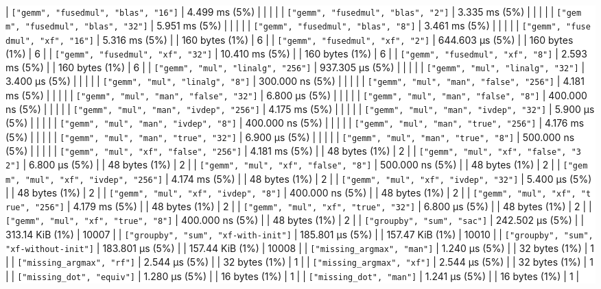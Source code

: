 | `["gemm", "fusedmul", "blas", "16"]`     |   4.499 ms (5%) |         |                 |             |
| `["gemm", "fusedmul", "blas", "2"]`      |   3.335 ms (5%) |         |                 |             |
| `["gemm", "fusedmul", "blas", "32"]`     |   5.951 ms (5%) |         |                 |             |
| `["gemm", "fusedmul", "blas", "8"]`      |   3.461 ms (5%) |         |                 |             |
| `["gemm", "fusedmul", "xf", "16"]`       |   5.316 ms (5%) |         |  160 bytes (1%) |           6 |
| `["gemm", "fusedmul", "xf", "2"]`        | 644.603 μs (5%) |         |  160 bytes (1%) |           6 |
| `["gemm", "fusedmul", "xf", "32"]`       |  10.410 ms (5%) |         |  160 bytes (1%) |           6 |
| `["gemm", "fusedmul", "xf", "8"]`        |   2.593 ms (5%) |         |  160 bytes (1%) |           6 |
| `["gemm", "mul", "linalg", "256"]`       | 937.305 μs (5%) |         |                 |             |
| `["gemm", "mul", "linalg", "32"]`        |   3.400 μs (5%) |         |                 |             |
| `["gemm", "mul", "linalg", "8"]`         | 300.000 ns (5%) |         |                 |             |
| `["gemm", "mul", "man", "false", "256"]` |   4.181 ms (5%) |         |                 |             |
| `["gemm", "mul", "man", "false", "32"]`  |   6.800 μs (5%) |         |                 |             |
| `["gemm", "mul", "man", "false", "8"]`   | 400.000 ns (5%) |         |                 |             |
| `["gemm", "mul", "man", "ivdep", "256"]` |   4.175 ms (5%) |         |                 |             |
| `["gemm", "mul", "man", "ivdep", "32"]`  |   5.900 μs (5%) |         |                 |             |
| `["gemm", "mul", "man", "ivdep", "8"]`   | 400.000 ns (5%) |         |                 |             |
| `["gemm", "mul", "man", "true", "256"]`  |   4.176 ms (5%) |         |                 |             |
| `["gemm", "mul", "man", "true", "32"]`   |   6.900 μs (5%) |         |                 |             |
| `["gemm", "mul", "man", "true", "8"]`    | 500.000 ns (5%) |         |                 |             |
| `["gemm", "mul", "xf", "false", "256"]`  |   4.181 ms (5%) |         |   48 bytes (1%) |           2 |
| `["gemm", "mul", "xf", "false", "32"]`   |   6.800 μs (5%) |         |   48 bytes (1%) |           2 |
| `["gemm", "mul", "xf", "false", "8"]`    | 500.000 ns (5%) |         |   48 bytes (1%) |           2 |
| `["gemm", "mul", "xf", "ivdep", "256"]`  |   4.174 ms (5%) |         |   48 bytes (1%) |           2 |
| `["gemm", "mul", "xf", "ivdep", "32"]`   |   5.400 μs (5%) |         |   48 bytes (1%) |           2 |
| `["gemm", "mul", "xf", "ivdep", "8"]`    | 400.000 ns (5%) |         |   48 bytes (1%) |           2 |
| `["gemm", "mul", "xf", "true", "256"]`   |   4.179 ms (5%) |         |   48 bytes (1%) |           2 |
| `["gemm", "mul", "xf", "true", "32"]`    |   6.800 μs (5%) |         |   48 bytes (1%) |           2 |
| `["gemm", "mul", "xf", "true", "8"]`     | 400.000 ns (5%) |         |   48 bytes (1%) |           2 |
| `["groupby", "sum", "sac"]`              | 242.502 μs (5%) |         | 313.14 KiB (1%) |       10007 |
| `["groupby", "sum", "xf-with-init"]`     | 185.801 μs (5%) |         | 157.47 KiB (1%) |       10010 |
| `["groupby", "sum", "xf-without-init"]`  | 183.801 μs (5%) |         | 157.44 KiB (1%) |       10008 |
| `["missing_argmax", "man"]`              |   1.240 μs (5%) |         |   32 bytes (1%) |           1 |
| `["missing_argmax", "rf"]`               |   2.544 μs (5%) |         |   32 bytes (1%) |           1 |
| `["missing_argmax", "xf"]`               |   2.544 μs (5%) |         |   32 bytes (1%) |           1 |
| `["missing_dot", "equiv"]`               |   1.280 μs (5%) |         |   16 bytes (1%) |           1 |
| `["missing_dot", "man"]`                 |   1.241 μs (5%) |         |   16 bytes (1%) |           1 |